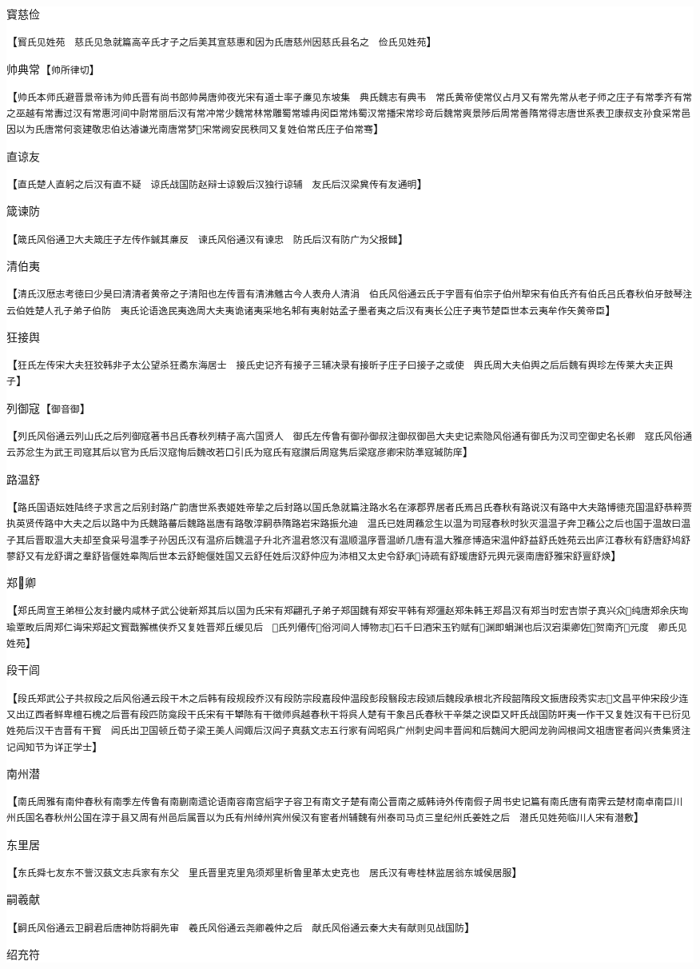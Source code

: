 寳慈俭  

【`寳氏见姓苑　慈氏见急就篇高辛氏才子之后美其宣慈惠和因为氏唐慈州因慈氏县名之　俭氏见姓苑`】  

帅典常【`帅所律切`】  

【`帅氏本师氏避晋景帝讳为帅氏晋有尚书郎帅昺唐帅夜光宋有道士率子亷见东坡集　典氏魏志有典韦　常氏黄帝使常仪占月又有常先常从老子师之庄子有常季齐有常之巫越有常夀过汉有常惠河间中尉常丽后汉有常冲常少魏常林常雕蜀常璩冉闵臣常炜蜀汉常播宋常珍竒后魏常爽景陟后周常善隋常得志唐世系表卫康叔支孙食采常邑因以为氏唐常何衮建敬忠伯达濬谦光南唐常梦宋常阙安民秩同又复姓伯常氏庄子伯常骞`】  

直谅友  

【`直氏楚人直躬之后汉有直不疑　谅氏战国防赵辩士谅毅后汉独行谅辅　友氏后汉梁兾传有友通明`】  

箴谏防  

【`箴氏风俗通卫大夫箴庄子左传作鍼其亷反　谏氏风俗通汉有谏忠　防氏后汉有防广为父报雠`】  

清伯夷  

【`清氏汉厯志考徳曰少昊曰清清者黄帝之子清阳也左传晋有清沸魋古今人表舟人清涓　伯氏风俗通云氏于字晋有伯宗子伯州犂宋有伯氏齐有伯氏吕氏春秋伯牙鼓琴注云伯姓楚人孔子弟子伯防　夷氏论语逸民夷逸周大夫夷诡诸夷采地名邾有夷射姑孟子墨者夷之后汉有夷长公庄子夷节楚臣世本云夷牟作矢黄帝臣`】  

狂接舆  

【`狂氏左传宋大夫狂狡韩非子太公望杀狂矞东海居士　接氏史记齐有接子三辅决录有接昕子庄子曰接子之或使　舆氏周大夫伯舆之后后魏有舆珍左传莱大夫正舆子`】  

列御寇【`御音御`】  

【`列氏风俗通云列山氏之后列御寇著书吕氏春秋列精子高六国贤人　御氏左传鲁有御孙御叔注御叔御邑大夫史记索隐风俗通有御氏为汉司空御史名长卿　寇氏风俗通云苏忿生为武王司寇其后以官为氏后汉寇恂后魏改若口引氏为寇氏有寇讃后周寇隽后梁寇彦卿宋防凖寇瑊防庠`】  

路温舒  

【`路氏国语妘姓陆终子求言之后别封路广韵唐世系表姬姓帝挚之后封路以国氏急就篇注路水名在涿郡界居者氏焉吕氏春秋有路说汉有路中大夫路博徳充国温舒恭粹贾执英贤传路中大夫之后以路中为氏魏路蕃后魏路邕唐有路敬淳嗣恭隋路岩宋路振允迪　温氏已姓周蘓忿生以温为司冦春秋时狄灭温温子奔卫蘓公之后也国于温故曰温子其后晋取温大夫却至食采号温季子孙因氏汉有温疥后魏温子升北齐温君悠汉有温顺温序晋温峤几唐有温大雅彦博造宋温仲舒益舒氏姓苑云出庐江春秋有舒唐舒鸠舒蓼舒又有龙舒谓之羣舒皆偃姓皋陶后世本云舒鲍偃姓国又云舒任姓后汉舒仲应为沛相又太史令舒承诗疏有舒瑗唐舒元舆元褒南唐舒雅宋舒亶舒焕`】  

郑卿  

【`郑氏周宣王弟桓公友封畿内咸林子武公徙新郑其后以国为氏宋有郑翩孔子弟子郑国魏有郑安平韩有郑彊赵郑朱韩王郑昌汉有郑当时宏吉崇子真兴众纯唐郑余庆珣瑜覃畋后周郑仁诲宋郑起文寳戬獬樵侠乔又复姓晋郑丘缓见后　氏列僊传俗河间人博物志石千曰酒宋玉钓赋有渊即蜎渊也后汉宕渠卿佐贺南齐元度　卿氏见姓苑`】  

段干闾  

【`段氏郑武公子共叔段之后风俗通云段干木之后韩有段规段乔汉有段防宗段嘉段仲温段彭段翳段志段颎后魏段承根北齐段韶隋段文振唐段秀实志文昌平仲宋段少连又出辽西者鲜卑檀石槐之后晋有段匹防龛段干氏宋有干犫陈有干徴师呉越春秋干将呉人楚有干象吕氏春秋干辛桀之谀臣又盰氏战国防盰夷一作干又复姓汉有干已衍见姓苑后汉干吉晋有干寳　闾氏出卫国顿丘荀子梁王美人闾娵后汉闾子真蓺文志五行家有闾昭呉广州刺史闾丰晋闾和后魏闾大肥闾龙驹闾根闾文祖唐宦者闾兴贵集贤注记闾知节为详正学士`】  

南州潜  

【`南氏周雅有南仲春秋有南季左传鲁有南蒯南遗论语南容南宫縚字子容卫有南文子楚有南公晋南之威韩诗外传南假子周书史记篇有南氏唐有南霁云楚材南卓南巨川　州氏国名春秋州公国在淳于县又周有州邑后属晋以为氏有州绰州宾州侯汉有宦者州辅魏有州泰司马贞三皇纪州氏姜姓之后　潜氏见姓苑临川人宋有潜敷`】  

东里居  

【`东氏舜七友东不訾汉蓺文志兵家有东父　里氏晋里克里凫须郑里析鲁里革太史克也　居氏汉有粤桂林监居翁东城侯居服`】  

嗣羲献  

【`嗣氏风俗通云卫嗣君后唐神防将嗣先审　羲氏风俗通云尧卿羲仲之后　献氏风俗通云秦大夫有献则见战国防`】  

绍充符  
